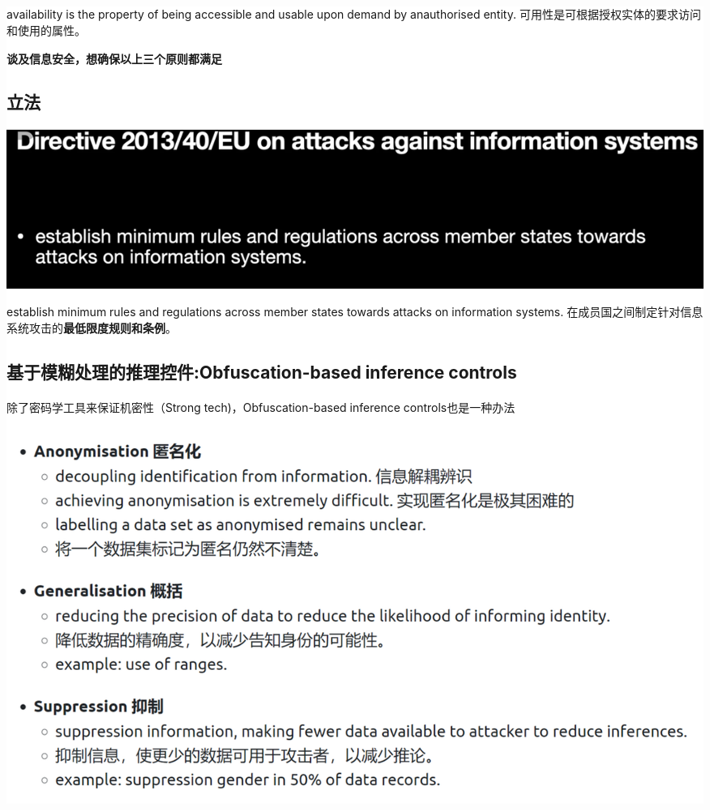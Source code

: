 availability is the property of being accessible and usable upon demand by anauthorised entity. 可用性是可根据授权实体的要求访问和使用的属性。

**谈及信息安全，想确保以上三个原则都满足**

## 立法 

![](/static/2021-11-23-10-35-19.png)

establish minimum rules and regulations across member states towards attacks on information systems. 在成员国之间制定针对信息系统攻击的**最低限度规则和条例**。

## 基于模糊处理的推理控件:Obfuscation-based inference controls

除了密码学工具来保证机密性（Strong tech)，Obfuscation-based inference controls也是一种办法

![](/static/2021-11-23-10-38-40.png)